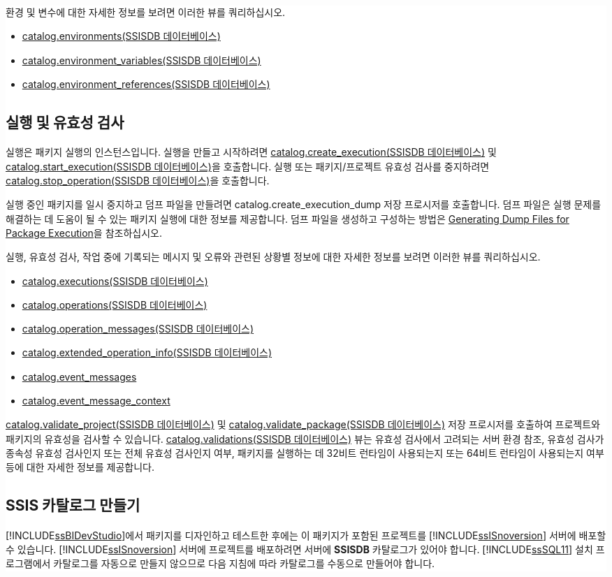  환경 및 변수에 대한 자세한 정보를 보려면 이러한 뷰를 쿼리하십시오.  
  
-   [catalog.environments&#40;SSISDB 데이터베이스&#41;](../../integration-services/system-views/catalog-environments-ssisdb-database.md)  
  
-   [catalog.environment_variables&#40;SSISDB 데이터베이스&#41;](../../integration-services/system-views/catalog-environment-variables-ssisdb-database.md)  
  
-   [catalog.environment_references&#40;SSISDB 데이터베이스&#41;](../../integration-services/system-views/catalog-environment-references-ssisdb-database.md)  
  
##  <a name="executions-and-validations"></a><a name="Executions"></a> 실행 및 유효성 검사  
 실행은 패키지 실행의 인스턴스입니다. 실행을 만들고 시작하려면 [catalog.create_execution&#40;SSISDB 데이터베이스&#41;](../../integration-services/system-stored-procedures/catalog-create-execution-ssisdb-database.md) 및 [catalog.start_execution&#40;SSISDB 데이터베이스&#41;](../../integration-services/system-stored-procedures/catalog-start-execution-ssisdb-database.md)을 호출합니다. 실행 또는 패키지/프로젝트 유효성 검사를 중지하려면 [catalog.stop_operation&#40;SSISDB 데이터베이스&#41;](../../integration-services/system-stored-procedures/catalog-stop-operation-ssisdb-database.md)을 호출합니다.  
  
 실행 중인 패키지를 일시 중지하고 덤프 파일을 만들려면 catalog.create_execution_dump 저장 프로시저를 호출합니다. 덤프 파일은 실행 문제를 해결하는 데 도움이 될 수 있는 패키지 실행에 대한 정보를 제공합니다. 덤프 파일을 생성하고 구성하는 방법은 [Generating Dump Files for Package Execution](../../integration-services/troubleshooting/generating-dump-files-for-package-execution.md)을 참조하십시오.  
  
 실행, 유효성 검사, 작업 중에 기록되는 메시지 및 오류와 관련된 상황별 정보에 대한 자세한 정보를 보려면 이러한 뷰를 쿼리하십시오.  
  
-   [catalog.executions&#40;SSISDB 데이터베이스&#41;](../../integration-services/system-views/catalog-executions-ssisdb-database.md)  
  
-   [catalog.operations&#40;SSISDB 데이터베이스&#41;](../../integration-services/system-views/catalog-operations-ssisdb-database.md)  
  
-   [catalog.operation_messages&#40;SSISDB 데이터베이스&#41;](../../integration-services/system-views/catalog-operation-messages-ssisdb-database.md)  
  
-   [catalog.extended_operation_info&#40;SSISDB 데이터베이스&#41;](../../integration-services/system-views/catalog-extended-operation-info-ssisdb-database.md)  
  
-   [catalog.event_messages](../../integration-services/system-views/catalog-event-messages.md)  
  
-   [catalog.event_message_context](../../integration-services/system-views/catalog-event-message-context.md)  
  
 [catalog.validate_project&#40;SSISDB 데이터베이스&#41;](../../integration-services/system-stored-procedures/catalog-validate-project-ssisdb-database.md) 및 [catalog.validate_package&#40;SSISDB 데이터베이스&#41;](../../integration-services/system-stored-procedures/catalog-validate-package-ssisdb-database.md) 저장 프로시저를 호출하여 프로젝트와 패키지의 유효성을 검사할 수 있습니다. [catalog.validations&#40;SSISDB 데이터베이스&#41;](../../integration-services/system-views/catalog-validations-ssisdb-database.md) 뷰는 유효성 검사에서 고려되는 서버 환경 참조, 유효성 검사가 종속성 유효성 검사인지 또는 전체 유효성 검사인지 여부, 패키지를 실행하는 데 32비트 런타임이 사용되는지 또는 64비트 런타임이 사용되는지 여부 등에 대한 자세한 정보를 제공합니다.  

## <a name="create-the-ssis-catalog"></a>SSIS 카탈로그 만들기
  [!INCLUDE[ssBIDevStudio](../../includes/ssbidevstudio-md.md)]에서 패키지를 디자인하고 테스트한 후에는 이 패키지가 포함된 프로젝트를 [!INCLUDE[ssISnoversion](../../includes/ssisnoversion-md.md)] 서버에 배포할 수 있습니다. [!INCLUDE[ssISnoversion](../../includes/ssisnoversion-md.md)] 서버에 프로젝트를 배포하려면 서버에 **SSISDB** 카탈로그가 있어야 합니다. [!INCLUDE[ssSQL11](../../includes/sssql11-md.md)] 설치 프로그램에서 카탈로그를 자동으로 만들지 않으므로 다음 지침에 따라 카탈로그를 수동으로 만들어야 합니다.  
  